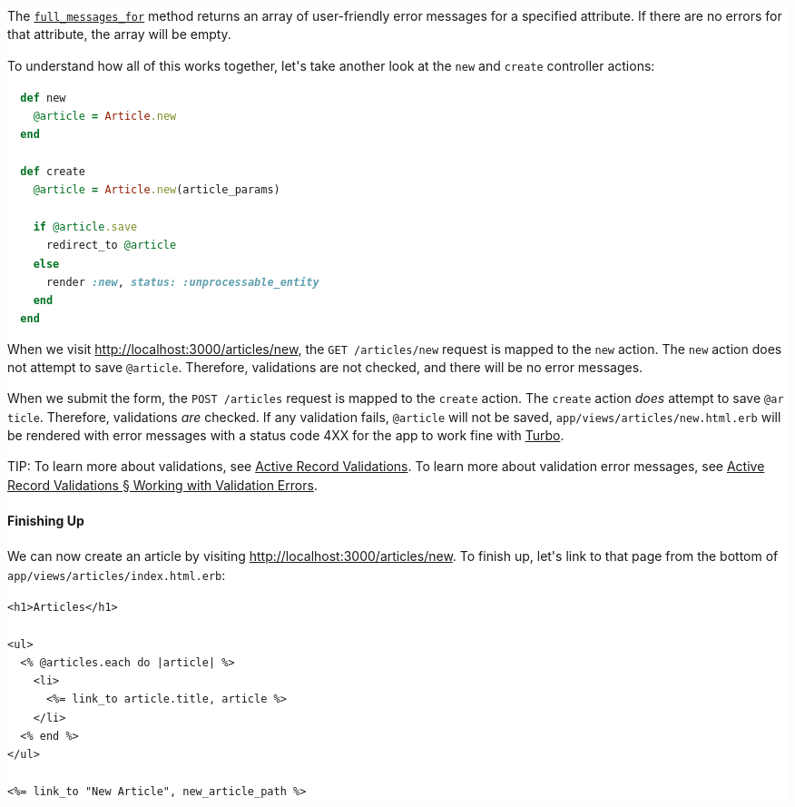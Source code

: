 The [`full_messages_for`](https://api.rubyonrails.org/classes/ActiveModel/Errors.html#method-i-full_messages_for)
method returns an array of user-friendly error messages for a specified
attribute. If there are no errors for that attribute, the array will be empty.

To understand how all of this works together, let's take another look at the
`new` and `create` controller actions:

```ruby
  def new
    @article = Article.new
  end

  def create
    @article = Article.new(article_params)

    if @article.save
      redirect_to @article
    else
      render :new, status: :unprocessable_entity
    end
  end
```

When we visit <http://localhost:3000/articles/new>, the `GET /articles/new`
request is mapped to the `new` action. The `new` action does not attempt to save
`@article`. Therefore, validations are not checked, and there will be no error
messages.

When we submit the form, the `POST /articles` request is mapped to the `create`
action. The `create` action *does* attempt to save `@article`. Therefore,
validations *are* checked. If any validation fails, `@article` will not be
saved, `app/views/articles/new.html.erb` will be rendered with error
messages with a status code 4XX for the app to work fine with [Turbo](https://github.com/hotwired/turbo-rails).

TIP: To learn more about validations, see [Active Record Validations](
active_record_validations.html). To learn more about validation error messages,
see [Active Record Validations § Working with Validation Errors](
active_record_validations.html#working-with-validation-errors).

#### Finishing Up

We can now create an article by visiting <http://localhost:3000/articles/new>.
To finish up, let's link to that page from the bottom of
`app/views/articles/index.html.erb`:

```html+erb
<h1>Articles</h1>

<ul>
  <% @articles.each do |article| %>
    <li>
      <%= link_to article.title, article %>
    </li>
  <% end %>
</ul>

<%= link_to "New Article", new_article_path %>
```
